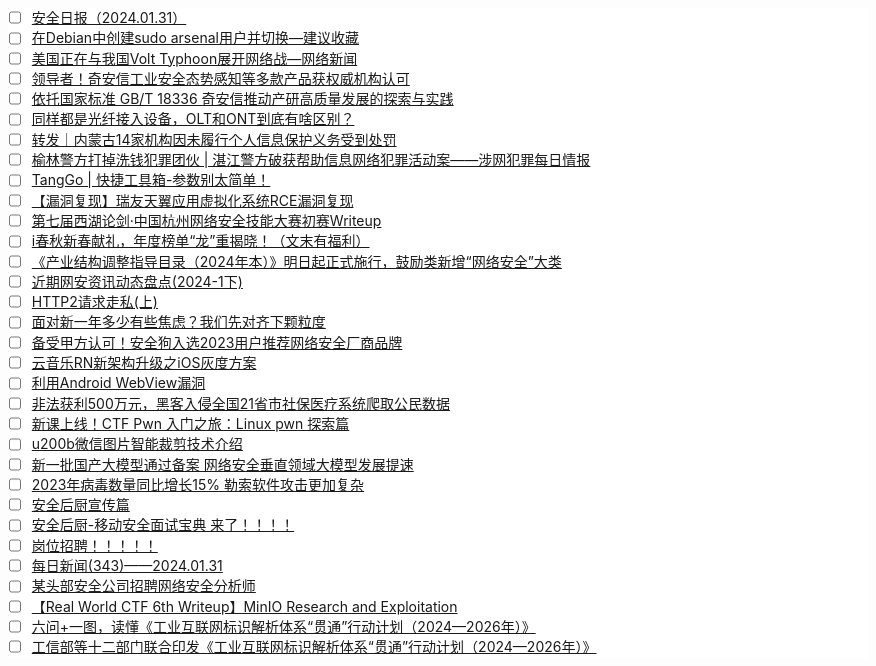   - [ ] [安全日报（2024.01.31）](https://mp.weixin.qq.com/s?__biz=MzU5MjEzOTM3NA==&mid=2247502039&idx=1&sn=d59f80ed93f78310c38b287e5f918bbb)
  - [ ] [在Debian中创建sudo arsenal用户并切换—建议收藏](https://mp.weixin.qq.com/s?__biz=MzU5Njg5NzUzMw==&mid=2247489314&idx=2&sn=846232899680d638795cce56c81ea59f)
  - [ ] [美国正在与我国Volt Typhoon展开网络战—网络新闻](https://mp.weixin.qq.com/s?__biz=MzU5Njg5NzUzMw==&mid=2247489314&idx=1&sn=120468ce7e03ad312eff878b9ffb5e8c)
  - [ ] [领导者！奇安信工业安全态势感知等多款产品获权威机构认可](https://mp.weixin.qq.com/s?__biz=MzU0NDk0NTAwMw==&mid=2247606709&idx=1&sn=571a82626b28873fd165ee03ba670eeb)
  - [ ] [依托国家标准 GB/T 18336 奇安信推动产研高质量发展的探索与实践](https://mp.weixin.qq.com/s?__biz=MzU0NDk0NTAwMw==&mid=2247606709&idx=2&sn=0cd42acc57da4bf0ae8747ad3f5c1b8e)
  - [ ] [同样都是光纤接入设备，OLT和ONT到底有啥区别？](https://mp.weixin.qq.com/s?__biz=MzIyMzIwNzAxMQ==&mid=2649456112&idx=1&sn=222c18578aa80a89a3fed7773de0c8ef)
  - [ ] [转发｜内蒙古14家机构因未履行个人信息保护义务受到处罚](https://mp.weixin.qq.com/s?__biz=MzUyNjk2MDU4MQ==&mid=2247486145&idx=1&sn=cbd747e9cc8d898b7b8d0374fd6b476c)
  - [ ] [榆林警方打掉洗钱犯罪团伙 | 湛江警方破获帮助信息网络犯罪活动案——涉网犯罪每日情报](https://mp.weixin.qq.com/s?__biz=MzAxMzkzNDA1Mg==&mid=2247508656&idx=2&sn=3a202f93a1534bf78c5ee74056356c61)
  - [ ] [TangGo | 快捷工具箱-参数别太简单！](https://mp.weixin.qq.com/s?__biz=MzAxMzkzNDA1Mg==&mid=2247508656&idx=1&sn=e2043fc36262995eb4b002a3a83b266e)
  - [ ] [【漏洞复现】瑞友天翼应用虚拟化系统RCE漏洞复现](https://mp.weixin.qq.com/s?__biz=MzkxNTU5NjM5MQ==&mid=2247485313&idx=1&sn=81b62627e95b6eb9414e9108c1f8547a)
  - [ ] [第七届西湖论剑·中国杭州网络安全技能大赛初赛Writeup](https://mp.weixin.qq.com/s?__biz=Mzg2OTcyODc1OA==&mid=2247487688&idx=1&sn=c9f5a6f0448e4ff669152c9a0a7ef386)
  - [ ] [i春秋新春献礼，年度榜单“龙”重揭晓！（文末有福利）](https://mp.weixin.qq.com/s?__biz=MzUzNTkyODI0OA==&mid=2247525558&idx=1&sn=ef76989316db936de5da332f24a0ff3e)
  - [ ] [《产业结构调整指导目录（2024年本）》明日起正式施行，鼓励类新增“网络安全”大类](https://mp.weixin.qq.com/s?__biz=MzU5OTQ0NzY3Ng==&mid=2247495954&idx=2&sn=21804381bbb6692ea58869daf1c584ba)
  - [ ] [近期网安资讯动态盘点(2024-1下)](https://mp.weixin.qq.com/s?__biz=MzU5OTQ0NzY3Ng==&mid=2247495954&idx=1&sn=01752be35e9bf012ccdd9cac1d86fee0)
  - [ ] [HTTP2请求走私(上)](https://mp.weixin.qq.com/s?__biz=Mzg4MTU4NTc2Nw==&mid=2247490838&idx=1&sn=57524ed5143fd390e6a933af9aa88bdf)
  - [ ] [面对新一年多少有些焦虑？我们先对齐下颗粒度](https://mp.weixin.qq.com/s?__biz=MjM5NTc2NDM4MQ==&mid=2650840323&idx=2&sn=38efd5a67e6337d6b6ca935dec6b5855)
  - [ ] [备受甲方认可！安全狗入选2023用户推荐网络安全厂商品牌](https://mp.weixin.qq.com/s?__biz=MjM5NTc2NDM4MQ==&mid=2650840323&idx=1&sn=e2ac66538faefb87c20b9a3684a8077a)
  - [ ] [云音乐RN新架构升级之iOS灰度方案](https://mp.weixin.qq.com/s?__biz=MzI1NTg3NzcwNQ==&mid=2247490416&idx=1&sn=336201ba22eca91df05d5fc31b22a388)
  - [ ] [利用Android WebView漏洞](https://mp.weixin.qq.com/s?__biz=MjM5NTc2MDYxMw==&mid=2458540101&idx=1&sn=3005a611bccb1292122c3ec32ed7e5ab)
  - [ ] [非法获利500万元，黑客入侵全国21省市社保医疗系统爬取公民数据](https://mp.weixin.qq.com/s?__biz=MjM5NTc2MDYxMw==&mid=2458540101&idx=2&sn=0ee33f7d31cfe4c50428a3caab8b7389)
  - [ ] [新课上线！CTF Pwn 入门之旅：Linux pwn 探索篇](https://mp.weixin.qq.com/s?__biz=MjM5NTc2MDYxMw==&mid=2458540101&idx=3&sn=a4d6b9a3e70e4835e060d53c0a570b62)
  - [ ] [u200b微信图片智能裁剪技术介绍](https://mp.weixin.qq.com/s?__biz=MjM5ODYwMjI2MA==&mid=2649782426&idx=1&sn=2ec26ff72f0ea666486ef8f298e8d6a6)
  - [ ] [新一批国产大模型通过备案 网络安全垂直领域大模型发展提速](https://mp.weixin.qq.com/s?__biz=MzUyMDQ4OTkyMg==&mid=2247537808&idx=1&sn=d6f80043cee5cbb5a8b11e7332491215)
  - [ ] [2023年病毒数量同比增长15% 勒索软件攻击更加复杂](https://mp.weixin.qq.com/s?__biz=MzUyMDQ4OTkyMg==&mid=2247537808&idx=2&sn=1a20f691f101e39263df597baae61dca)
  - [ ] [安全后厨宣传篇](https://mp.weixin.qq.com/s?__biz=MzI3MDQ1NDE2OA==&mid=2247490443&idx=4&sn=74c323b73f947f8743a727760696ab27)
  - [ ] [安全后厨-移动安全面试宝典 来了！！！！](https://mp.weixin.qq.com/s?__biz=MzI3MDQ1NDE2OA==&mid=2247490443&idx=3&sn=d11951be89ad09273bd7f180eb2df098)
  - [ ] [岗位招聘！！！！！](https://mp.weixin.qq.com/s?__biz=MzI3MDQ1NDE2OA==&mid=2247490443&idx=2&sn=20786a2c565cc76abf52969b8efd9a0c)
  - [ ] [每日新闻(343)——2024.01.31](https://mp.weixin.qq.com/s?__biz=MzI3MDQ1NDE2OA==&mid=2247490443&idx=1&sn=706b0a2f0f63de1ae7f17004a797f96a)
  - [ ] [某头部安全公司招聘网络安全分析师](https://mp.weixin.qq.com/s?__biz=MzU3MTU3NDk4Mw==&mid=2247485216&idx=1&sn=f9948dff75d70a248a9bcd6200515296)
  - [ ] [【Real World CTF 6th Writeup】MinIO Research and Exploitation](https://mp.weixin.qq.com/s?__biz=MzU0MzkzOTYzOQ==&mid=2247488584&idx=1&sn=a688f8ee67358f1a6132bd28e82216cc)
  - [ ] [六问+一图，读懂《工业互联网标识解析体系“贯通”行动计划（2024—2026年）》](https://mp.weixin.qq.com/s?__biz=MzU1OTUxNTI1NA==&mid=2247568096&idx=2&sn=c0877f0caf970fedf6707ef04010ca7c)
  - [ ] [工信部等十二部门联合印发《工业互联网标识解析体系“贯通”行动计划（2024—2026年）》](https://mp.weixin.qq.com/s?__biz=MzU1OTUxNTI1NA==&mid=2247568096&idx=1&sn=f94f5f50eba3a3852aa16a3b2395de6c)